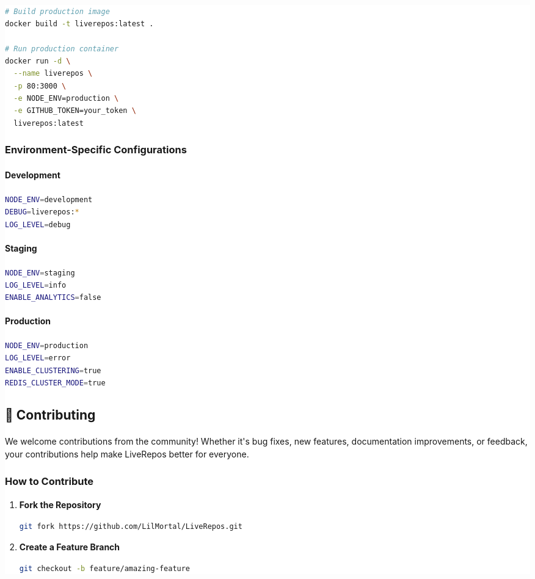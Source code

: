 ```bash
# Build production image
docker build -t liverepos:latest .

# Run production container
docker run -d \
  --name liverepos \
  -p 80:3000 \
  -e NODE_ENV=production \
  -e GITHUB_TOKEN=your_token \
  liverepos:latest
```

### Environment-Specific Configurations

#### Development
```bash
NODE_ENV=development
DEBUG=liverepos:*
LOG_LEVEL=debug
```

#### Staging
```bash
NODE_ENV=staging
LOG_LEVEL=info
ENABLE_ANALYTICS=false
```

#### Production
```bash
NODE_ENV=production
LOG_LEVEL=error
ENABLE_CLUSTERING=true
REDIS_CLUSTER_MODE=true
```

## 🤝 Contributing

We welcome contributions from the community! Whether it's bug fixes, new features, documentation improvements, or feedback, your contributions help make LiveRepos better for everyone.

### How to Contribute

1. **Fork the Repository**
   ```bash
   git fork https://github.com/LilMortal/LiveRepos.git
   ```

2. **Create a Feature Branch**
   ```bash
   git checkout -b feature/amazing-feature
   ```
